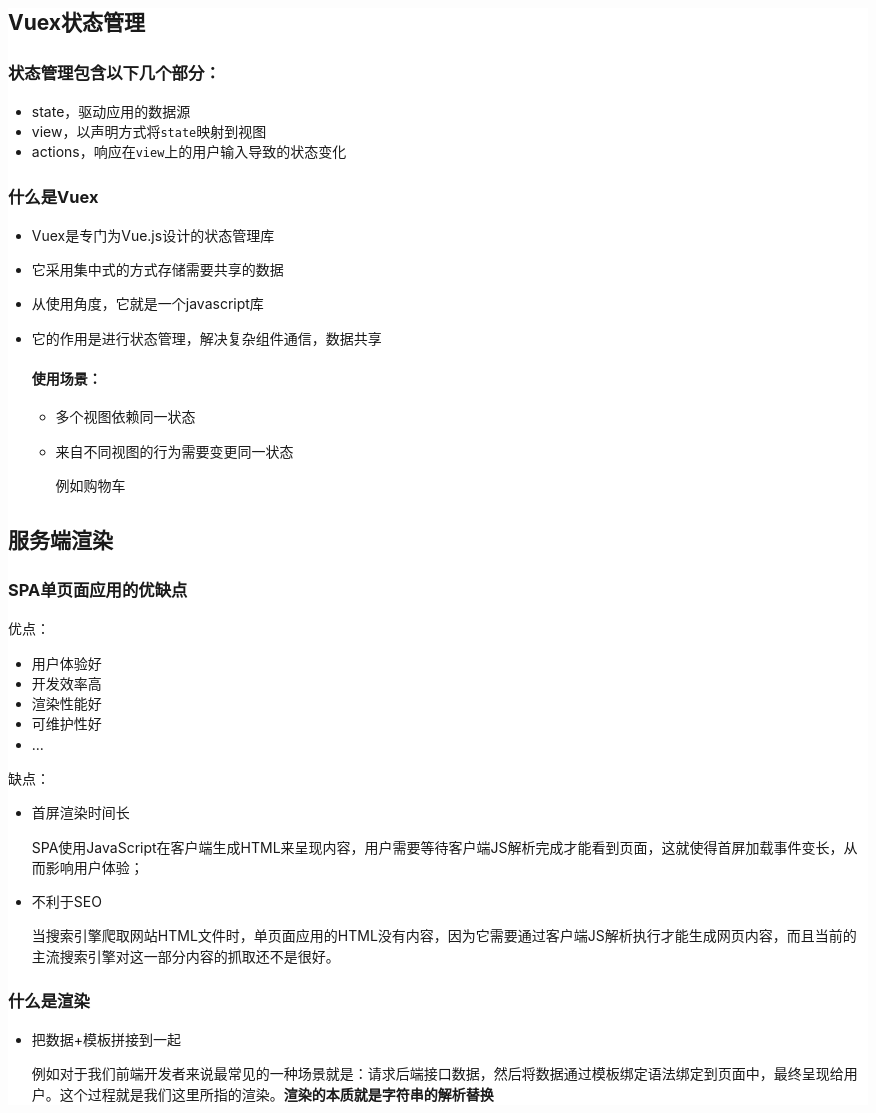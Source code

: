 ## Vuex状态管理

### 状态管理包含以下几个部分：

* state，驱动应用的数据源
* view，以声明方式将`state`映射到视图
* actions，响应在`view`上的用户输入导致的状态变化

### 什么是Vuex

* Vuex是专门为Vue.js设计的状态管理库

* 它采用集中式的方式存储需要共享的数据

* 从使用角度，它就是一个javascript库

* 它的作用是进行状态管理，解决复杂组件通信，数据共享

  #### 使用场景：

  * 多个视图依赖同一状态

  * 来自不同视图的行为需要变更同一状态

    例如购物车



## 服务端渲染

### SPA单页面应用的优缺点

优点：

* 用户体验好
* 开发效率高
* 渲染性能好
* 可维护性好
* ...

缺点：

* 首屏渲染时间长

  SPA使用JavaScript在客户端生成HTML来呈现内容，用户需要等待客户端JS解析完成才能看到页面，这就使得首屏加载事件变长，从而影响用户体验；

* 不利于SEO

  当搜索引擎爬取网站HTML文件时，单页面应用的HTML没有内容，因为它需要通过客户端JS解析执行才能生成网页内容，而且当前的主流搜索引擎对这一部分内容的抓取还不是很好。

  

### 什么是渲染

* 把数据+模板拼接到一起

  例如对于我们前端开发者来说最常见的一种场景就是：请求后端接口数据，然后将数据通过模板绑定语法绑定到页面中，最终呈现给用户。这个过程就是我们这里所指的渲染。**渲染的本质就是字符串的解析替换**
